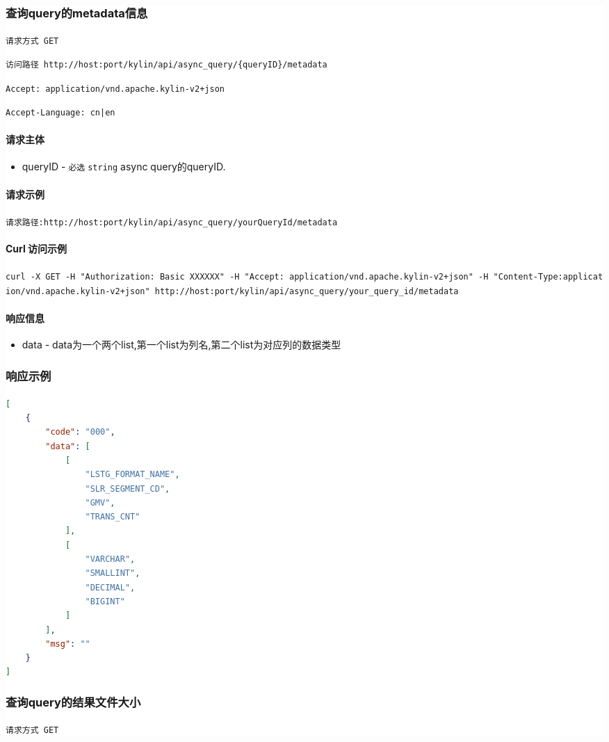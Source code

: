 ### 查询query的metadata信息

`请求方式 GET`

`访问路径 http://host:port/kylin/api/async_query/{queryID}/metadata`

`Accept: application/vnd.apache.kylin-v2+json`

`Accept-Language: cn|en`

#### 请求主体
* queryID - `必选` `string`  async query的queryID.

#### 请求示例
`请求路径:http://host:port/kylin/api/async_query/yourQueryId/metadata`

#### Curl 访问示例
```
curl -X GET -H "Authorization: Basic XXXXXX" -H "Accept: application/vnd.apache.kylin-v2+json" -H "Content-Type:application/vnd.apache.kylin-v2+json" http://host:port/kylin/api/async_query/your_query_id/metadata
```

#### 响应信息
* data - data为一个两个list,第一个list为列名,第二个list为对应列的数据类型

### 响应示例
```json
[
    {
        "code": "000",
        "data": [
            [
                "LSTG_FORMAT_NAME",
                "SLR_SEGMENT_CD",
                "GMV",
                "TRANS_CNT"
            ],
            [
                "VARCHAR",
                "SMALLINT",
                "DECIMAL",
                "BIGINT"
            ]
        ],
        "msg": ""
    }
]
```

### 查询query的结果文件大小

`请求方式 GET`
